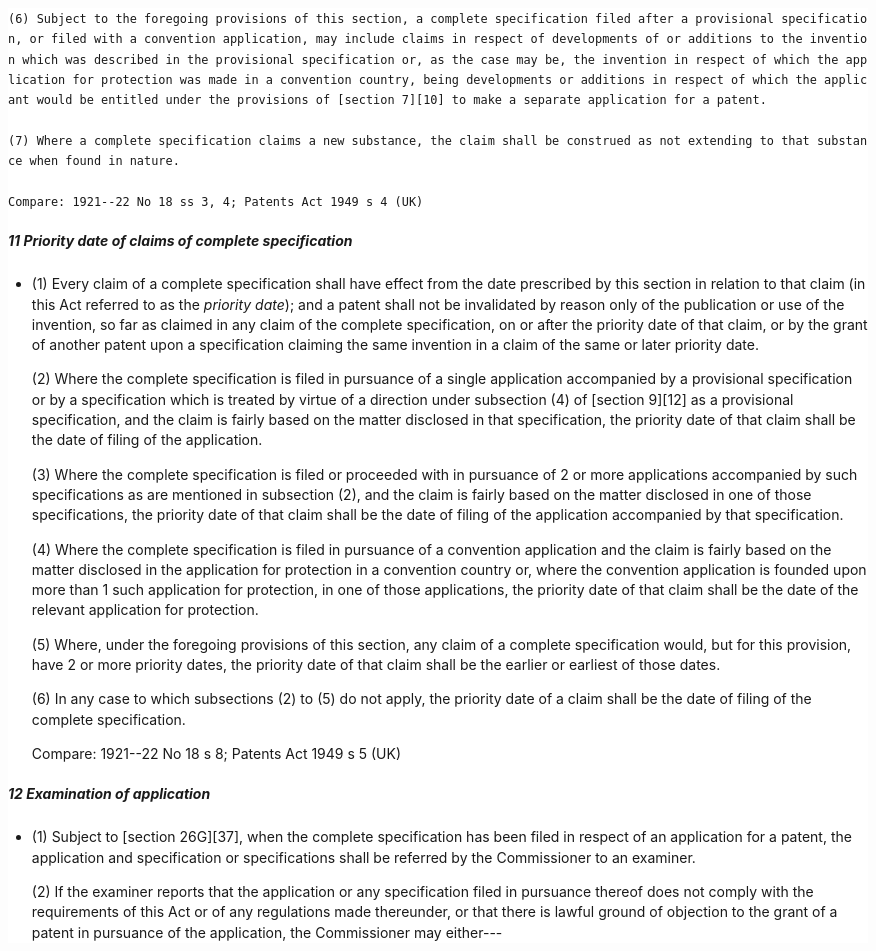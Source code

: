     (6) Subject to the foregoing provisions of this section, a complete specification filed after a provisional specification, or filed with a convention application, may include claims in respect of developments of or additions to the invention which was described in the provisional specification or, as the case may be, the invention in respect of which the application for protection was made in a convention country, being developments or additions in respect of which the applicant would be entitled under the provisions of [section 7][10] to make a separate application for a patent.
    
    (7) Where a complete specification claims a new substance, the claim shall be construed as not extending to that substance when found in nature.
    
    Compare: 1921--22 No 18 ss 3, 4; Patents Act 1949 s 4 (UK)

##### 11 Priority date of claims of complete specification
    
*   (1) Every claim of a complete specification shall have effect from the date prescribed by this section in relation to that claim (in this Act referred to as the _priority date_); and a patent shall not be invalidated by reason only of the publication or use of the invention, so far as claimed in any claim of the complete specification, on or after the priority date of that claim, or by the grant of another patent upon a specification claiming the same invention in a claim of the same or later priority date.
    
    (2) Where the complete specification is filed in pursuance of a single application accompanied by a provisional specification or by a specification which is treated by virtue of a direction under subsection (4) of [section 9][12] as a provisional specification, and the claim is fairly based on the matter disclosed in that specification, the priority date of that claim shall be the date of filing of the application.
    
    (3) Where the complete specification is filed or proceeded with in pursuance of 2 or more applications accompanied by such specifications as are mentioned in subsection (2), and the claim is fairly based on the matter disclosed in one of those specifications, the priority date of that claim shall be the date of filing of the application accompanied by that specification.
    
    (4) Where the complete specification is filed in pursuance of a convention application and the claim is fairly based on the matter disclosed in the application for protection in a convention country or, where the convention application is founded upon more than 1 such application for protection, in one of those applications, the priority date of that claim shall be the date of the relevant application for protection.
    
    (5) Where, under the foregoing provisions of this section, any claim of a complete specification would, but for this provision, have 2 or more priority dates, the priority date of that claim shall be the earlier or earliest of those dates.
    
    (6) In any case to which subsections (2) to (5) do not apply, the priority date of a claim shall be the date of filing of the complete specification.
    
    Compare: 1921--22 No 18 s 8; Patents Act 1949 s 5 (UK)

##### 12 Examination of application
    
*   (1) Subject to [section 26G][37], when the complete specification has been filed in respect of an application for a patent, the application and specification or specifications shall be referred by the Commissioner to an examiner.
    
    (2) If the examiner reports that the application or any specification filed in pursuance thereof does not comply with the requirements of this Act or of any regulations made thereunder, or that there is lawful ground of objection to the grant of a patent in pursuance of the application, the Commissioner may either---
        